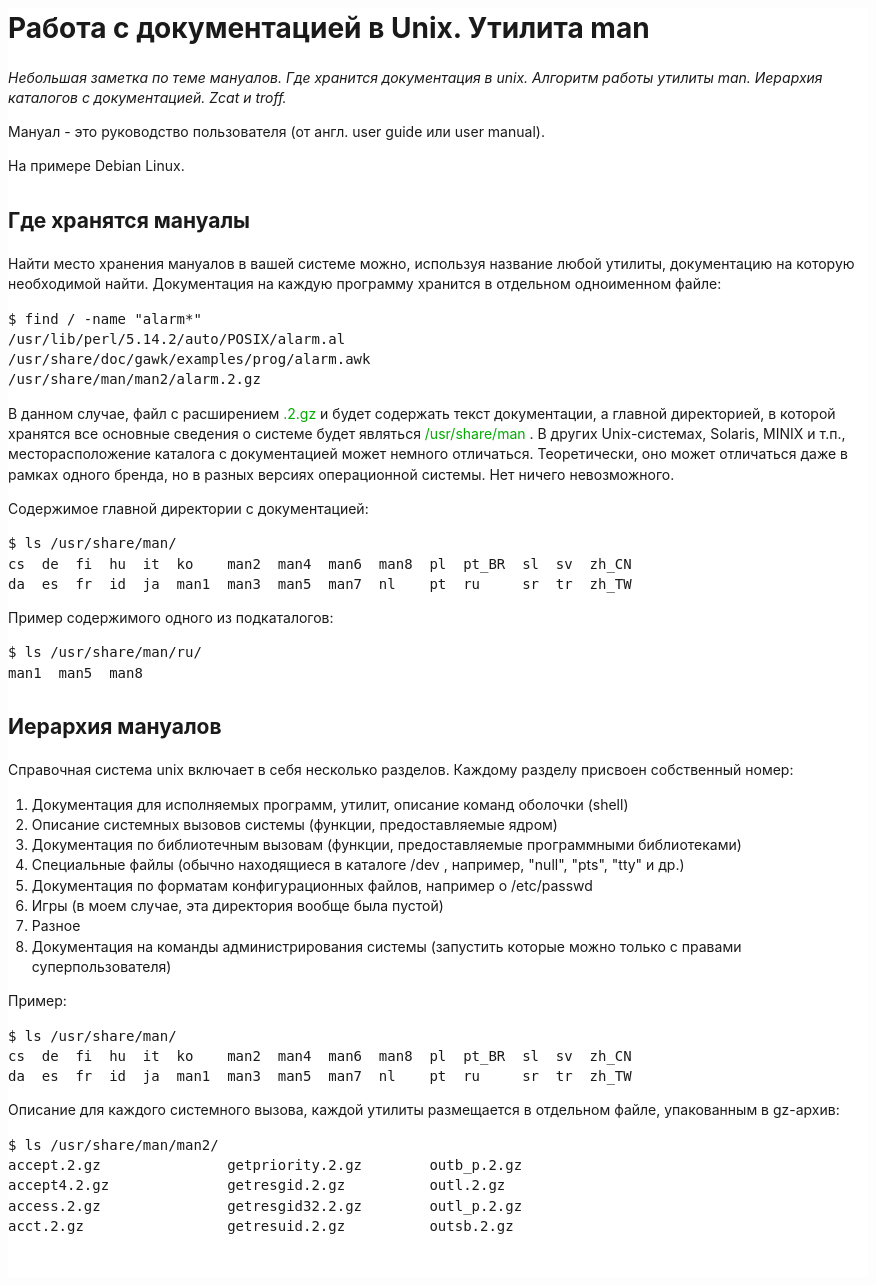 # Работа с документацией в Unix. Утилита man

*Небольшая заметка по теме мануалов. Где хранится документация в unix. Алгоритм работы утилиты man. Иерархия каталогов с документацией. Zcat и troff.*

Мануал - это руководство пользователя (от англ. user guide или user manual).

На примере Debian Linux.

## Где хранятся мануалы

Найти место хранения мануалов в вашей системе можно, используя название любой утилиты,
документацию на которую необходимой найти. Документация на каждую программу хранится в отдельном одноименном файле:
<pre>$ find / -name "alarm*"
/usr/lib/perl/5.14.2/auto/POSIX/alarm.al
/usr/share/doc/gawk/examples/prog/alarm.awk
/usr/share/man/man2/alarm.2.gz
</pre>
В данном случае, файл с расширением <font color="#00aa00">.2.gz</font> и будет содержать текст документации, а главной директорией, в которой хранятся все основные сведения о системе будет являться <font color="#00aa00">/usr/share/man</font> . В других Unix-системах, Solaris, MINIX и т.п., месторасположение каталога с документацией может немного отличаться. Теоретически, оно может отличаться даже в рамках одного бренда, но в разных версиях операционной системы. Нет ничего невозможного.

Содержимое главной директории с документацией:
<pre>$ ls /usr/share/man/
cs  de  fi  hu  it  ko    man2  man4  man6  man8  pl  pt_BR  sl  sv  zh_CN
da  es  fr  id  ja  man1  man3  man5  man7  nl    pt  ru     sr  tr  zh_TW
</pre>
Пример содержимого одного из подкаталогов:
<pre>$ ls /usr/share/man/ru/
man1  man5  man8
</pre>

## Иерархия мануалов

Справочная система unix включает в себя несколько разделов. Каждому разделу присвоен собственный номер:
<ol>
 	<li>Документация для исполняемых программ, утилит, описание команд оболочки (shell)</li>
 	<li>Описание системных вызовов системы (функции, предоставляемые ядром)</li>
 	<li>Документация по библиотечным вызовам (функции, предоставляемые программными библиотеками)</li>
 	<li>Специальные файлы (обычно находящиеся в каталоге /dev , например, "null", "pts", "tty" и др.)</li>
 	<li>Документация по форматам конфигурационных файлов, например о /etc/passwd</li>
 	<li>Игры (в моем случае, эта директория вообще была пустой)</li>
 	<li>Разное</li>
 	<li>Документация на команды администрирования системы (запустить которые можно только с правами суперпользователя)</li>
</ol>
Пример:
<pre>$ ls /usr/share/man/
cs  de  fi  hu  it  ko    man2  man4  man6  man8  pl  pt_BR  sl  sv  zh_CN
da  es  fr  id  ja  man1  man3  man5  man7  nl    pt  ru     sr  tr  zh_TW
</pre>
Описание для каждого системного вызова, каждой утилиты размещается в отдельном файле, упакованным в gz-архив:
<pre>$ ls /usr/share/man/man2/
accept.2.gz               getpriority.2.gz        outb_p.2.gz
accept4.2.gz              getresgid.2.gz          outl.2.gz
access.2.gz               getresgid32.2.gz        outl_p.2.gz
acct.2.gz                 getresuid.2.gz          outsb.2.gz